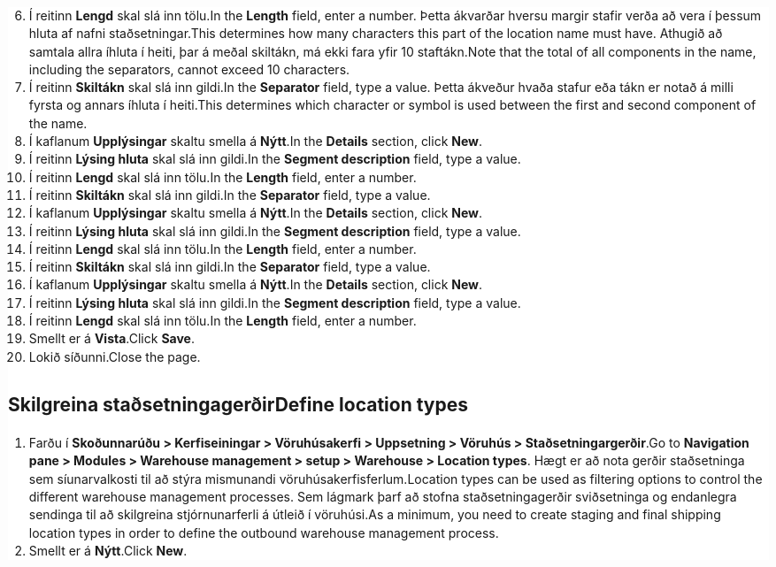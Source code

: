 6. <span data-ttu-id="67b55-130">Í reitinn **Lengd** skal slá inn tölu.</span><span class="sxs-lookup"><span data-stu-id="67b55-130">In the **Length** field, enter a number.</span></span> <span data-ttu-id="67b55-131">Þetta ákvarðar hversu margir stafir verða að vera í þessum hluta af nafni staðsetningar.</span><span class="sxs-lookup"><span data-stu-id="67b55-131">This determines how many characters this part of the location name must have.</span></span> <span data-ttu-id="67b55-132">Athugið að samtala allra íhluta í heiti, þar á meðal skiltákn, má ekki fara yfir 10 staftákn.</span><span class="sxs-lookup"><span data-stu-id="67b55-132">Note that the total of all components in the name, including the separators, cannot exceed 10 characters.</span></span>    
7. <span data-ttu-id="67b55-133">Í reitinn **Skiltákn** skal slá inn gildi.</span><span class="sxs-lookup"><span data-stu-id="67b55-133">In the **Separator** field, type a value.</span></span> <span data-ttu-id="67b55-134">Þetta ákveður hvaða stafur eða tákn er notað á milli fyrsta og annars íhluta í heiti.</span><span class="sxs-lookup"><span data-stu-id="67b55-134">This determines which character or symbol is used between the first and second component of the name.</span></span>  
8. <span data-ttu-id="67b55-135">Í kaflanum **Upplýsingar** skaltu smella á **Nýtt**.</span><span class="sxs-lookup"><span data-stu-id="67b55-135">In the **Details** section, click **New**.</span></span>
9. <span data-ttu-id="67b55-136">Í reitinn **Lýsing hluta** skal slá inn gildi.</span><span class="sxs-lookup"><span data-stu-id="67b55-136">In the **Segment description** field, type a value.</span></span>
10. <span data-ttu-id="67b55-137">Í reitinn **Lengd** skal slá inn tölu.</span><span class="sxs-lookup"><span data-stu-id="67b55-137">In the **Length** field, enter a number.</span></span>
11. <span data-ttu-id="67b55-138">Í reitinn **Skiltákn** skal slá inn gildi.</span><span class="sxs-lookup"><span data-stu-id="67b55-138">In the **Separator** field, type a value.</span></span>
12. <span data-ttu-id="67b55-139">Í kaflanum **Upplýsingar** skaltu smella á **Nýtt**.</span><span class="sxs-lookup"><span data-stu-id="67b55-139">In the **Details** section, click **New**.</span></span>
13. <span data-ttu-id="67b55-140">Í reitinn **Lýsing hluta** skal slá inn gildi.</span><span class="sxs-lookup"><span data-stu-id="67b55-140">In the **Segment description** field, type a value.</span></span>
14. <span data-ttu-id="67b55-141">Í reitinn **Lengd** skal slá inn tölu.</span><span class="sxs-lookup"><span data-stu-id="67b55-141">In the **Length** field, enter a number.</span></span>
15. <span data-ttu-id="67b55-142">Í reitinn **Skiltákn** skal slá inn gildi.</span><span class="sxs-lookup"><span data-stu-id="67b55-142">In the **Separator** field, type a value.</span></span>
16. <span data-ttu-id="67b55-143">Í kaflanum **Upplýsingar** skaltu smella á **Nýtt**.</span><span class="sxs-lookup"><span data-stu-id="67b55-143">In the **Details** section, click **New**.</span></span>
17. <span data-ttu-id="67b55-144">Í reitinn **Lýsing hluta** skal slá inn gildi.</span><span class="sxs-lookup"><span data-stu-id="67b55-144">In the **Segment description** field, type a value.</span></span>
18. <span data-ttu-id="67b55-145">Í reitinn **Lengd** skal slá inn tölu.</span><span class="sxs-lookup"><span data-stu-id="67b55-145">In the **Length** field, enter a number.</span></span>
19. <span data-ttu-id="67b55-146">Smellt er á **Vista**.</span><span class="sxs-lookup"><span data-stu-id="67b55-146">Click **Save**.</span></span>
20. <span data-ttu-id="67b55-147">Lokið síðunni.</span><span class="sxs-lookup"><span data-stu-id="67b55-147">Close the page.</span></span>

## <a name="define-location-types"></a><span data-ttu-id="67b55-148">Skilgreina staðsetningagerðir</span><span class="sxs-lookup"><span data-stu-id="67b55-148">Define location types</span></span>
1. <span data-ttu-id="67b55-149">Farðu í **Skoðunnarúðu > Kerfiseiningar > Vöruhúsakerfi > Uppsetning > Vöruhús > Staðsetningargerðir**.</span><span class="sxs-lookup"><span data-stu-id="67b55-149">Go to **Navigation pane > Modules > Warehouse management > setup > Warehouse > Location types**.</span></span> <span data-ttu-id="67b55-150">Hægt er að nota gerðir staðsetninga sem síunarvalkosti til að stýra mismunandi vöruhúsakerfisferlum.</span><span class="sxs-lookup"><span data-stu-id="67b55-150">Location types can be used as filtering options to control the different warehouse management processes.</span></span> <span data-ttu-id="67b55-151">Sem lágmark þarf að stofna staðsetningagerðir sviðsetninga og endanlegra sendinga til að skilgreina stjórnunarferli á útleið í vöruhúsi.</span><span class="sxs-lookup"><span data-stu-id="67b55-151">As a minimum, you need to create staging and final shipping location types in order to define the outbound warehouse management process.</span></span> 
2. <span data-ttu-id="67b55-152">Smellt er á **Nýtt**.</span><span class="sxs-lookup"><span data-stu-id="67b55-152">Click **New**.</span></span>